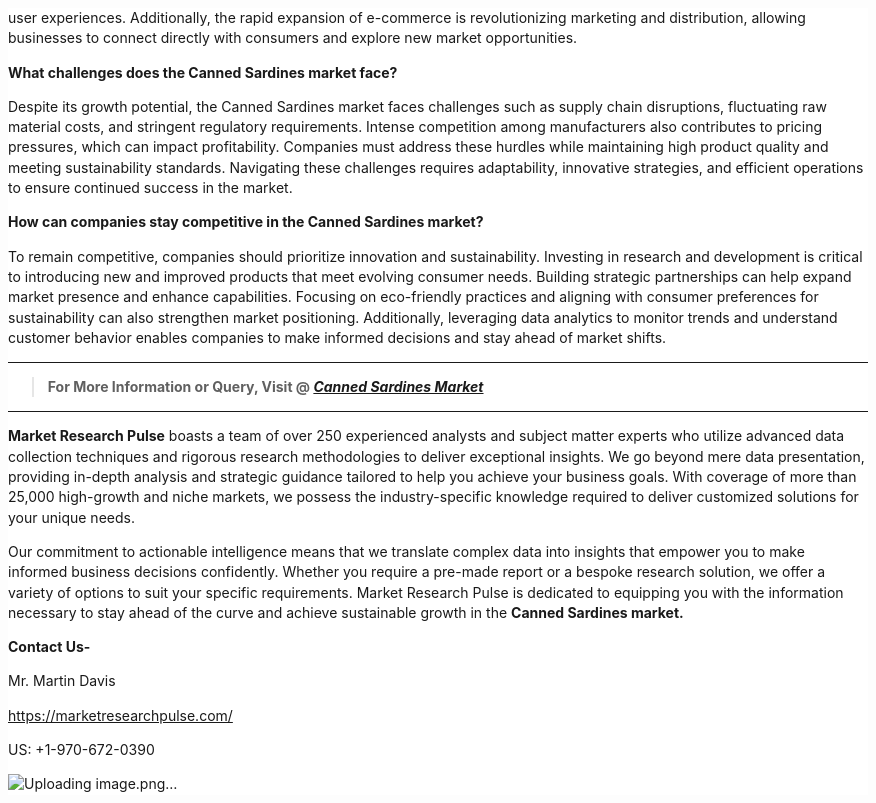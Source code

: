 user experiences. Additionally, the rapid expansion of e-commerce is revolutionizing marketing and distribution, allowing businesses to connect directly with consumers and explore new market opportunities.</p><p><strong>What challenges does the Canned Sardines market face?</strong></p><p>Despite its growth potential, the Canned Sardines market faces challenges such as supply chain disruptions, fluctuating raw material costs, and stringent regulatory requirements. Intense competition among manufacturers also contributes to pricing pressures, which can impact profitability. Companies must address these hurdles while maintaining high product quality and meeting sustainability standards. Navigating these challenges requires adaptability, innovative strategies, and efficient operations to ensure continued success in the market.</p><p><strong>How can companies stay competitive in the Canned Sardines market?</strong></p><p>To remain competitive, companies should prioritize innovation and sustainability. Investing in research and development is critical to introducing new and improved products that meet evolving consumer needs. Building strategic partnerships can help expand market presence and enhance capabilities. Focusing on eco-friendly practices and aligning with consumer preferences for sustainability can also strengthen market positioning. Additionally, leveraging data analytics to monitor trends and understand customer behavior enables companies to make informed decisions and stay ahead of market shifts.</p><hr /><blockquote><p><strong>For More Information or Query, Visit @&nbsp;<em><a href="https://marketresearchpulse.com/report/68085/canned-sardines-market?utm_source=Linkedin&utm_medium=027">Canned Sardines Market</a></em></strong></p></blockquote><hr /><p><strong>Market Research Pulse</strong> boasts a team of over 250 experienced analysts and subject matter experts who utilize advanced data collection techniques and rigorous research methodologies to deliver exceptional insights. We go beyond mere data presentation, providing in-depth analysis and strategic guidance tailored to help you achieve your business goals. With coverage of more than 25,000 high-growth and niche markets, we possess the industry-specific knowledge required to deliver customized solutions for your unique needs.</p><p>Our commitment to actionable intelligence means that we translate complex data into insights that empower you to make informed business decisions confidently. Whether you require a pre-made report or a bespoke research solution, we offer a variety of options to suit your specific requirements. Market Research Pulse is dedicated to equipping you with the information necessary to stay ahead of the curve and achieve sustainable growth in the <strong>Canned Sardines market.</strong></p><p><strong>Contact Us-</strong></p><p>Mr. Martin Davis</p><p>https://marketresearchpulse.com/</p><p>US: +1-970-672-0390</p>
![Uploading image.png…]()
